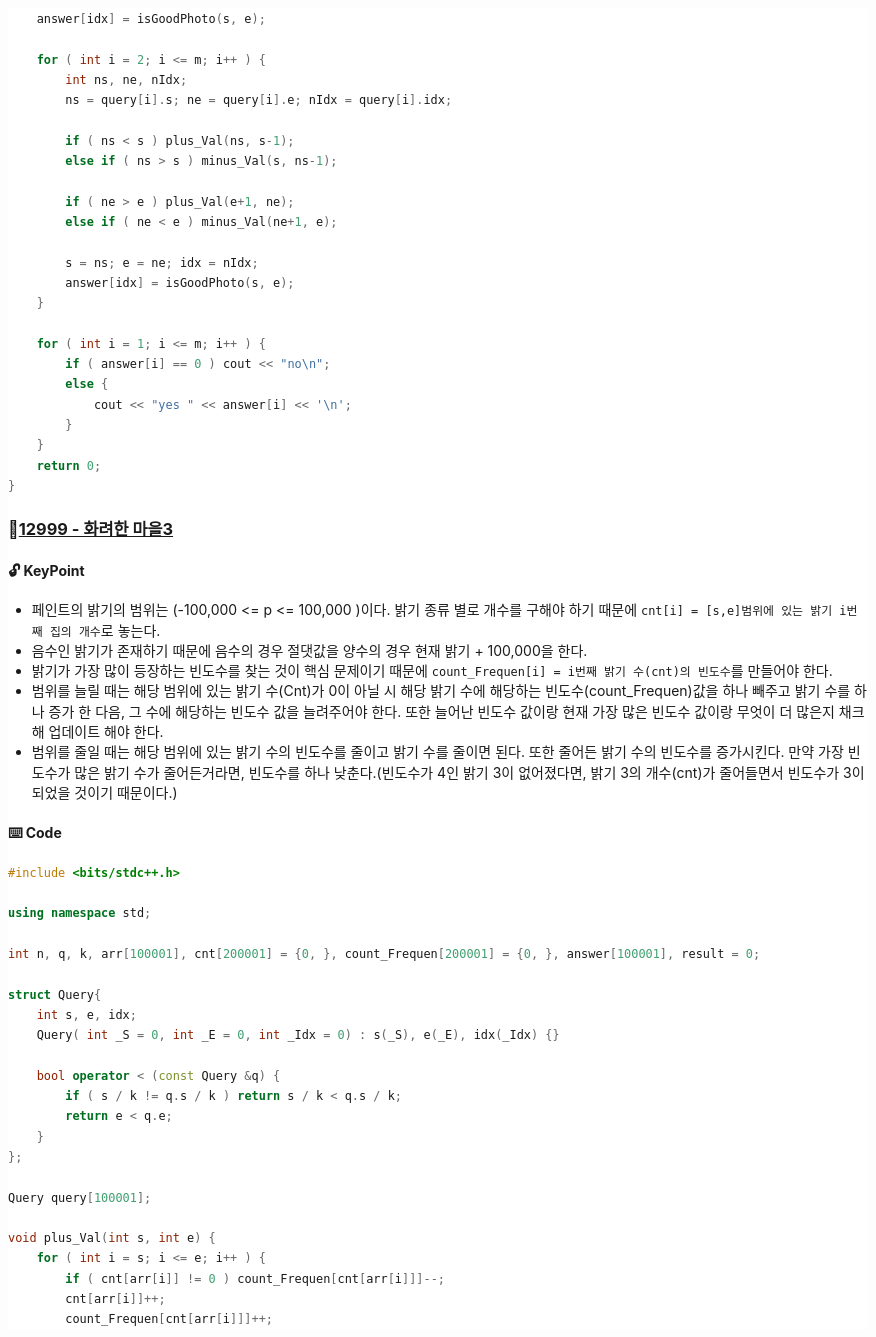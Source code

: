 ```cpp
    answer[idx] = isGoodPhoto(s, e);
    
    for ( int i = 2; i <= m; i++ ) {
        int ns, ne, nIdx;
        ns = query[i].s; ne = query[i].e; nIdx = query[i].idx;
        
        if ( ns < s ) plus_Val(ns, s-1);
        else if ( ns > s ) minus_Val(s, ns-1);
        
        if ( ne > e ) plus_Val(e+1, ne);
        else if ( ne < e ) minus_Val(ne+1, e);
        
        s = ns; e = ne; idx = nIdx;
        answer[idx] = isGoodPhoto(s, e);
    }
    
    for ( int i = 1; i <= m; i++ ) {
        if ( answer[i] == 0 ) cout << "no\n";
        else {
            cout << "yes " << answer[i] << '\n';
        }
    }
    return 0;
}
```
### 📑[12999 - 화려한 마을3](https://www.acmicpc.net/problem/12999)
#### 🔓 KeyPoint
- 페인트의 밝기의 범위는 (-100,000 <= p <= 100,000 )이다. 밝기 종류 별로 개수를 구해야 하기 때문에 `cnt[i] = [s,e]범위에 있는 밝기 i번째 집의 개수`로 놓는다.
- 음수인 밝기가 존재하기 때문에 음수의 경우 절댓값을 양수의 경우 현재 밝기 + 100,000을 한다.
- 밝기가 가장 많이 등장하는 빈도수를 찾는 것이 핵심 문제이기 때문에 `count_Frequen[i] = i번째 밝기 수(cnt)의 빈도수`를 만들어야 한다.
- 범위를 늘릴 때는 해당 범위에 있는 밝기 수(Cnt)가 0이 아닐 시 해당 밝기 수에 해당하는 빈도수(count_Frequen)값을 하나 빼주고 밝기 수를 하나 증가 한 다음, 그 수에 해당하는 빈도수 값을 늘려주어야 한다. 또한 늘어난 빈도수 값이랑 현재 가장 많은 빈도수 값이랑 무엇이 더 많은지 채크해 업데이트 해야 한다.
- 범위를 줄일 때는 해당 범위에 있는 밝기 수의 빈도수를 줄이고 밝기 수를 줄이면 된다. 또한 줄어든 밝기 수의 빈도수를 증가시킨다. 만약 가장 빈도수가 많은 밝기 수가 줄어든거라면, 빈도수를 하나 낮춘다.(빈도수가 4인 밝기 3이 없어졌다면, 밝기 3의 개수(cnt)가 줄어들면서 빈도수가 3이 되었을 것이기 때문이다.)
#### ⌨️ Code
```cpp
#include <bits/stdc++.h>

using namespace std;

int n, q, k, arr[100001], cnt[200001] = {0, }, count_Frequen[200001] = {0, }, answer[100001], result = 0;

struct Query{
    int s, e, idx;
    Query( int _S = 0, int _E = 0, int _Idx = 0) : s(_S), e(_E), idx(_Idx) {}

    bool operator < (const Query &q) {
        if ( s / k != q.s / k ) return s / k < q.s / k;
        return e < q.e;
    } 
};

Query query[100001];

void plus_Val(int s, int e) {
    for ( int i = s; i <= e; i++ ) {
        if ( cnt[arr[i]] != 0 ) count_Frequen[cnt[arr[i]]]--;
        cnt[arr[i]]++;
        count_Frequen[cnt[arr[i]]]++;
```